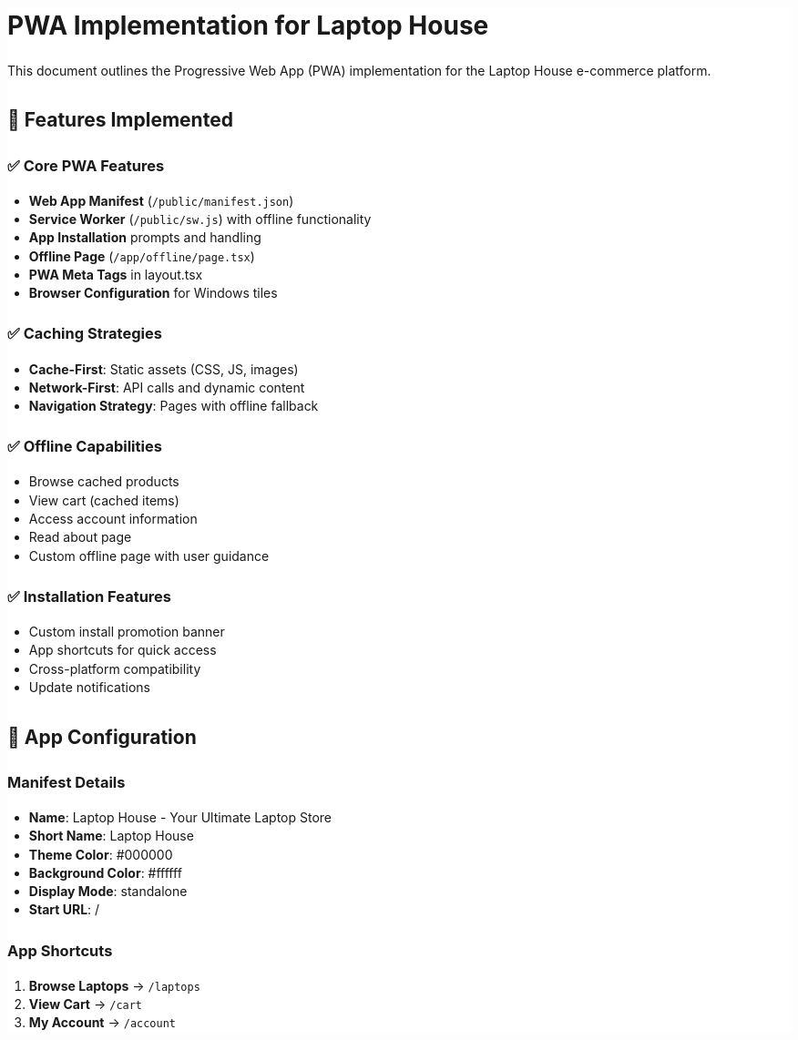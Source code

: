 # PWA Implementation for Laptop House

This document outlines the Progressive Web App (PWA) implementation for the Laptop House e-commerce platform.

## 🚀 Features Implemented

### ✅ Core PWA Features
- **Web App Manifest** (`/public/manifest.json`)
- **Service Worker** (`/public/sw.js`) with offline functionality
- **App Installation** prompts and handling
- **Offline Page** (`/app/offline/page.tsx`)
- **PWA Meta Tags** in layout.tsx
- **Browser Configuration** for Windows tiles

### ✅ Caching Strategies
- **Cache-First**: Static assets (CSS, JS, images)
- **Network-First**: API calls and dynamic content
- **Navigation Strategy**: Pages with offline fallback

### ✅ Offline Capabilities
- Browse cached products
- View cart (cached items)
- Access account information
- Read about page
- Custom offline page with user guidance

### ✅ Installation Features
- Custom install promotion banner
- App shortcuts for quick access
- Cross-platform compatibility
- Update notifications

## 📱 App Configuration

### Manifest Details
- **Name**: Laptop House - Your Ultimate Laptop Store
- **Short Name**: Laptop House
- **Theme Color**: #000000
- **Background Color**: #ffffff
- **Display Mode**: standalone
- **Start URL**: /

### App Shortcuts
1. **Browse Laptops** → `/laptops`
2. **View Cart** → `/cart`
3. **My Account** → `/account`
